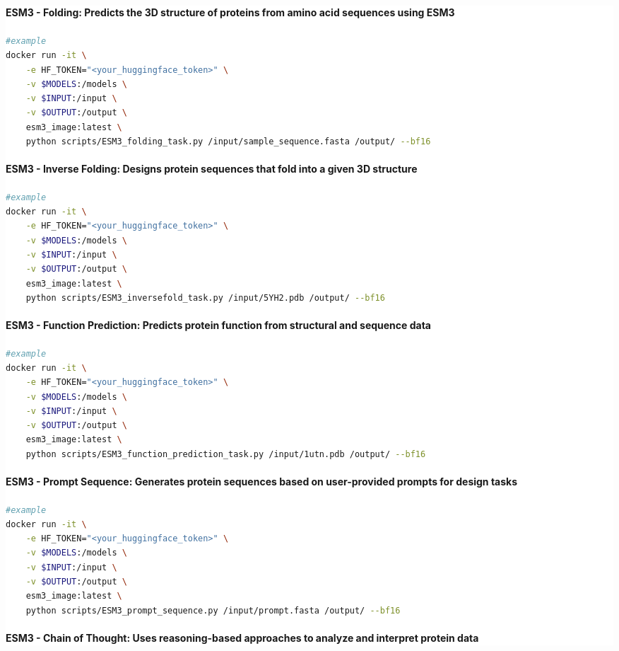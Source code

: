 #### ESM3 - Folding: Predicts the 3D structure of proteins from amino acid sequences using ESM3
```bash
#example
docker run -it \
    -e HF_TOKEN="<your_huggingface_token>" \
    -v $MODELS:/models \
    -v $INPUT:/input \
    -v $OUTPUT:/output \
    esm3_image:latest \
    python scripts/ESM3_folding_task.py /input/sample_sequence.fasta /output/ --bf16
```

#### ESM3 - Inverse Folding: Designs protein sequences that fold into a given 3D structure

```bash
#example
docker run -it \
    -e HF_TOKEN="<your_huggingface_token>" \
    -v $MODELS:/models \
    -v $INPUT:/input \
    -v $OUTPUT:/output \
    esm3_image:latest \
    python scripts/ESM3_inversefold_task.py /input/5YH2.pdb /output/ --bf16
```
#### ESM3 - Function Prediction: Predicts protein function from structural and sequence data

```bash
#example
docker run -it \
    -e HF_TOKEN="<your_huggingface_token>" \
    -v $MODELS:/models \
    -v $INPUT:/input \
    -v $OUTPUT:/output \
    esm3_image:latest \
    python scripts/ESM3_function_prediction_task.py /input/1utn.pdb /output/ --bf16
```

#### ESM3 - Prompt Sequence: Generates protein sequences based on user-provided prompts for design tasks

```bash
#example
docker run -it \
    -e HF_TOKEN="<your_huggingface_token>" \
    -v $MODELS:/models \
    -v $INPUT:/input \
    -v $OUTPUT:/output \
    esm3_image:latest \
    python scripts/ESM3_prompt_sequence.py /input/prompt.fasta /output/ --bf16
```
#### ESM3 - Chain of Thought: Uses reasoning-based approaches to analyze and interpret protein data
